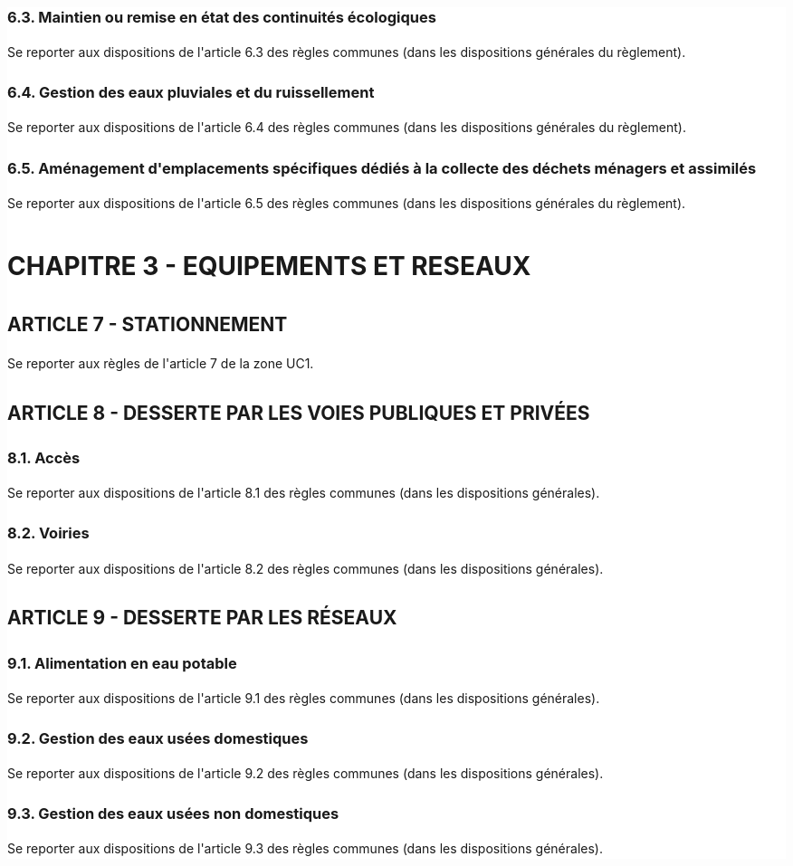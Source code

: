 ### 6.3. Maintien ou remise en état des continuités écologiques

Se reporter aux dispositions de l'article 6.3 des règles communes (dans les dispositions générales du règlement).

### 6.4. Gestion des eaux pluviales et du ruissellement

Se reporter aux dispositions de l'article 6.4 des règles communes (dans les dispositions générales du règlement).

### 6.5. Aménagement d'emplacements spécifiques dédiés à la collecte des déchets ménagers et assimilés

Se reporter aux dispositions de l'article 6.5 des règles communes (dans les dispositions générales du règlement).

# CHAPITRE 3 - EQUIPEMENTS ET RESEAUX 

## ARTICLE 7 - STATIONNEMENT

Se reporter aux règles de l'article 7 de la zone UC1.

## ARTICLE 8 - DESSERTE PAR LES VOIES PUBLIQUES ET PRIVÉES

### 8.1. Accès

Se reporter aux dispositions de l'article 8.1 des règles communes (dans les dispositions générales).

### 8.2. Voiries

Se reporter aux dispositions de l'article 8.2 des règles communes (dans les dispositions générales).

## ARTICLE 9 - DESSERTE PAR LES RÉSEAUX

### 9.1. Alimentation en eau potable

Se reporter aux dispositions de l'article 9.1 des règles communes (dans les dispositions générales).

### 9.2. Gestion des eaux usées domestiques

Se reporter aux dispositions de l'article 9.2 des règles communes (dans les dispositions générales).

### 9.3. Gestion des eaux usées non domestiques

Se reporter aux dispositions de l'article 9.3 des règles communes (dans les dispositions générales).
